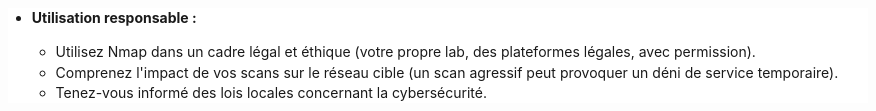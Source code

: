   * **Utilisation responsable :**

      * Utilisez Nmap dans un cadre légal et éthique (votre propre lab, des plateformes légales, avec permission).
      * Comprenez l'impact de vos scans sur le réseau cible (un scan agressif peut provoquer un déni de service temporaire).
      * Tenez-vous informé des lois locales concernant la cybersécurité.
